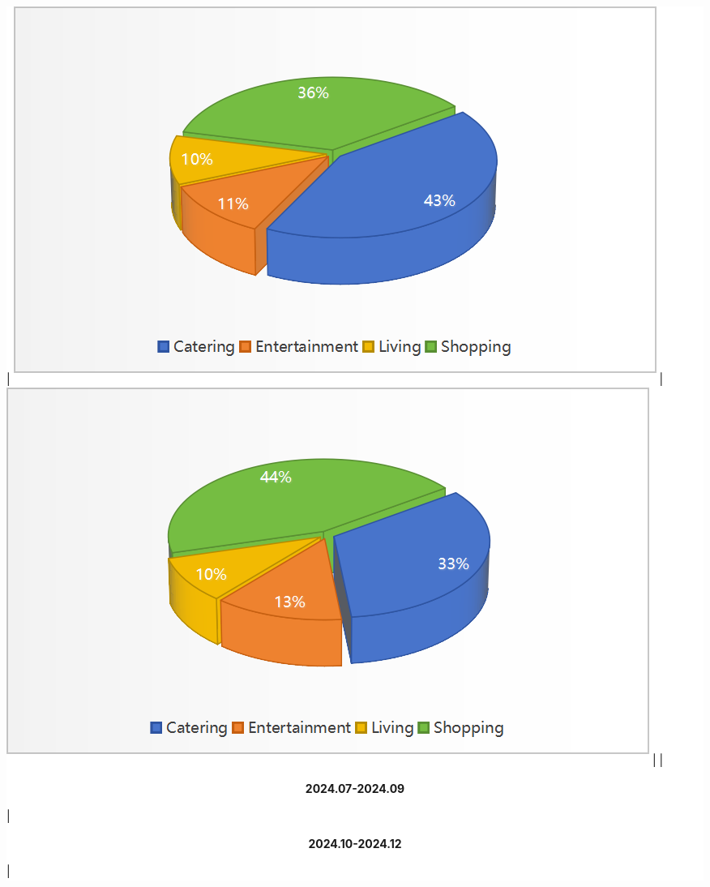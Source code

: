 | ![2024.07-2024.09](images/dataset3.png) | ![2024.10-2024.12](images/dataset4.png) |
| <p align="center"><strong>2024.07-2024.09</strong></p>  | <p align="center"><strong>2024.10-2024.12</strong></p>  |
